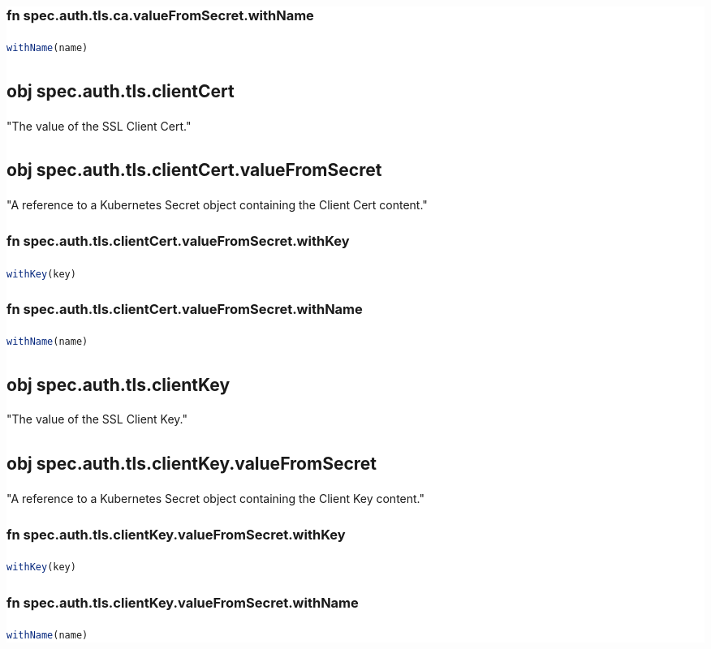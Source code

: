 

### fn spec.auth.tls.ca.valueFromSecret.withName

```ts
withName(name)
```



## obj spec.auth.tls.clientCert

"The value of the SSL Client Cert."

## obj spec.auth.tls.clientCert.valueFromSecret

"A reference to a Kubernetes Secret object containing the Client Cert content."

### fn spec.auth.tls.clientCert.valueFromSecret.withKey

```ts
withKey(key)
```



### fn spec.auth.tls.clientCert.valueFromSecret.withName

```ts
withName(name)
```



## obj spec.auth.tls.clientKey

"The value of the SSL Client Key."

## obj spec.auth.tls.clientKey.valueFromSecret

"A reference to a Kubernetes Secret object containing the Client Key content."

### fn spec.auth.tls.clientKey.valueFromSecret.withKey

```ts
withKey(key)
```



### fn spec.auth.tls.clientKey.valueFromSecret.withName

```ts
withName(name)
```

